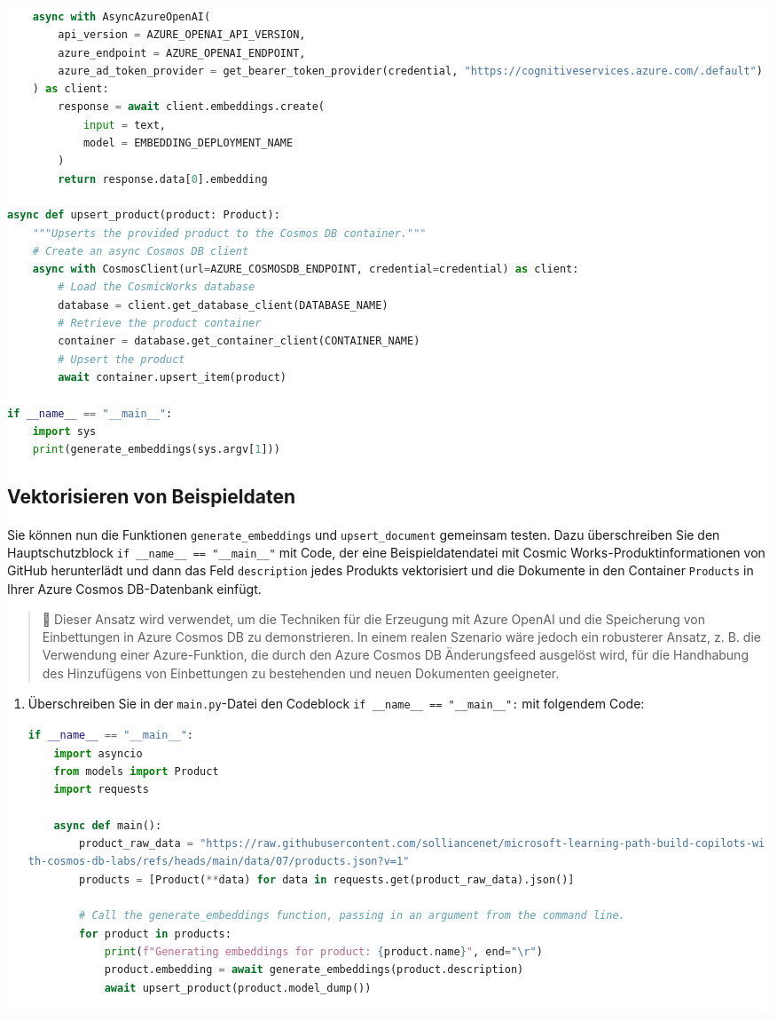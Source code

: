    ```python
       async with AsyncAzureOpenAI(
           api_version = AZURE_OPENAI_API_VERSION,
           azure_endpoint = AZURE_OPENAI_ENDPOINT,
           azure_ad_token_provider = get_bearer_token_provider(credential, "https://cognitiveservices.azure.com/.default")
       ) as client:
           response = await client.embeddings.create(
               input = text,
               model = EMBEDDING_DEPLOYMENT_NAME
           )
           return response.data[0].embedding

   async def upsert_product(product: Product):
       """Upserts the provided product to the Cosmos DB container."""
       # Create an async Cosmos DB client
       async with CosmosClient(url=AZURE_COSMOSDB_ENDPOINT, credential=credential) as client:
           # Load the CosmicWorks database
           database = client.get_database_client(DATABASE_NAME)
           # Retrieve the product container
           container = database.get_container_client(CONTAINER_NAME)
           # Upsert the product
           await container.upsert_item(product)
    
   if __name__ == "__main__":
       import sys
       print(generate_embeddings(sys.argv[1]))
   ```

## Vektorisieren von Beispieldaten

Sie können nun die Funktionen `generate_embeddings` und `upsert_document` gemeinsam testen. Dazu überschreiben Sie den Hauptschutzblock `if __name__ == "__main__"` mit Code, der eine Beispieldatendatei mit Cosmic Works-Produktinformationen von GitHub herunterlädt und dann das Feld `description` jedes Produkts vektorisiert und die Dokumente in den Container `Products` in Ihrer Azure Cosmos DB-Datenbank einfügt.

> &#128221; Dieser Ansatz wird verwendet, um die Techniken für die Erzeugung mit Azure OpenAI und die Speicherung von Einbettungen in Azure Cosmos DB zu demonstrieren. In einem realen Szenario wäre jedoch ein robusterer Ansatz, z. B. die Verwendung einer Azure-Funktion, die durch den Azure Cosmos DB Änderungsfeed ausgelöst wird, für die Handhabung des Hinzufügens von Einbettungen zu bestehenden und neuen Dokumenten geeigneter.

1. Überschreiben Sie in der `main.py`-Datei den Codeblock `if __name__ == "__main__":` mit folgendem Code:

   ```python
   if __name__ == "__main__":
       import asyncio
       from models import Product
       import requests
    
       async def main():
           product_raw_data = "https://raw.githubusercontent.com/solliancenet/microsoft-learning-path-build-copilots-with-cosmos-db-labs/refs/heads/main/data/07/products.json?v=1"
           products = [Product(**data) for data in requests.get(product_raw_data).json()]
    
           # Call the generate_embeddings function, passing in an argument from the command line.    
           for product in products:
               print(f"Generating embeddings for product: {product.name}", end="\r")
               product.embedding = await generate_embeddings(product.description)
               await upsert_product(product.model_dump())
    
   ```